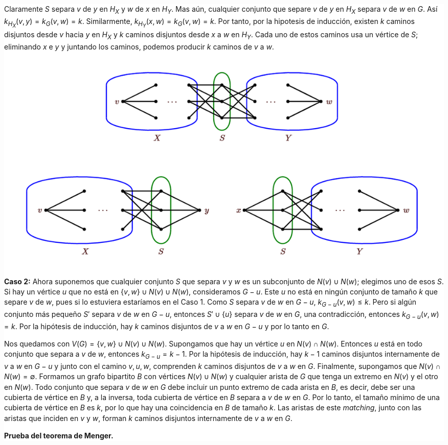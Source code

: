 Claramente $S$ separa $v$ de $y$ en $H_X$ y $w$ de $x$ en $H_Y$. Mas aún, cualquier conjunto que separe $v$ de $y$ en $H_X$ separa $v$ de $w$ en $G$. Así $k_{H_X}(v, y) = k_G(v, w) = k$. Similarmente, $k_{H_Y}(x, w) = k_G(v, w) = k$. Por tanto, por la hipotesis de inducción, existen $k$ caminos disjuntos desde $v$ hacia $y$ en $H_X$ y $k$ caminos disjuntos desde $x$ a $w$ en $H_Y$. Cada uno de estos caminos usa un vértice de $S$; eliminando $x$ e $y$ y juntando los caminos, podemos producir $k$ caminos de $v$ a $w$.

<center>
<img src="../images/kdisjuntos.png">
</center>

__Caso 2:__ Ahora suponemos que cualquier conjunto $S$ que separa $v$ y $w$ es un subconjunto de $N(v) \cup N(w)$; elegimos uno de esos $S$. Si hay un vértice $u$ que no está en $\{v,w\} \cup N(v) \cup N(w)$, consideramos $G−u$. Este $u$ no está en ningún conjunto de tamaño $k$ que separe $v$ de $w$, pues si lo estuviera estaríamos en el Caso $1$. Como $S$ separa $v$ de $w$ en $G−u$, $k_{G−u}(v,w) \le k$. Pero si algún conjunto más pequeño $S\prime$ separa $v$ de $w$ en $G−u$, entonces $S\prime \cup \{u\}$ separa $v$ de $w$ en $G$, una contradicción, entonces $k_{G−u}(v,w) = k$. Por la hipótesis de inducción, hay $k$ caminos disjuntos de $v$ a $w$ en $G−u$ y por lo tanto en $G$.

Nos quedamos con $V(G) = \{v, w\} \cup N(v) \cup N(w)$. Supongamos que hay un vértice $u$ en $N(v) \cap N(w)$. Entonces $u$ está en todo conjunto que separa a $v$ de $w$, entonces $k_{G−u} = k−1$. Por la hipótesis de inducción, hay $k−1$ caminos disjuntos internamente de $v$ a $w$ en $G−u$ y junto con el camino $v, u, w,$ comprenden $k$ caminos disjuntos de $v$ a $w$ en $G$. Finalmente, supongamos que $N(v) \cap N(w) = \emptyset$. Formamos un grafo bipartito $B$ con vértices $N(v) \cup N(w)$ y cualquier arista de $G$ que tenga un extremo en $N(v)$ y el otro en $N(w)$. Todo conjunto que separa $v$ de $w$ en $G$ debe incluir un punto extremo de cada arista en $B$, es decir, debe ser una cubierta de vértice en $B$ y, a la inversa, toda cubierta de vértice en $B$ separa a $v$ de $w$ en $G$. Por lo tanto, el tamaño mínimo de una cubierta de vértice en $B$ es $k$, por lo que hay una coincidencia en $B$ de tamaño $k$. Las aristas de este _matching_, junto con las aristas que inciden en $v$ y $w$, forman $k$ caminos disjuntos internamente de $v$ a $w$ en $G$.

__Prueba del teorema de Menger.__
